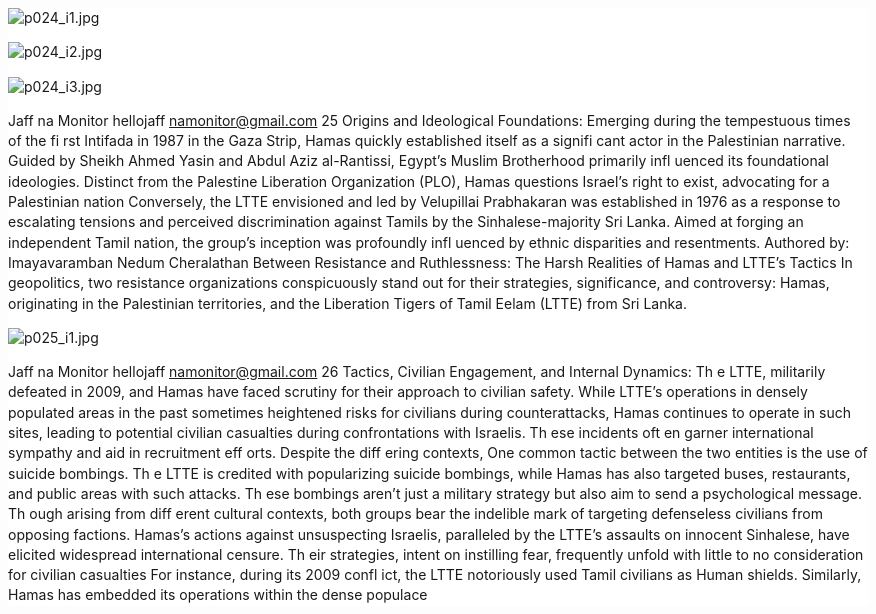![p024_i1.jpg](images_out/008_vigneswarans_lio_leap_a_blockbuster_of_political_b/p024_i1.jpg)

![p024_i2.jpg](images_out/008_vigneswarans_lio_leap_a_blockbuster_of_political_b/p024_i2.jpg)

![p024_i3.jpg](images_out/008_vigneswarans_lio_leap_a_blockbuster_of_political_b/p024_i3.jpg)

Jaff na Monitor
hellojaff namonitor@gmail.com
25
Origins and Ideological Foundations:
Emerging during the tempestuous times of the fi rst Intifada in 1987 
in the Gaza Strip, Hamas quickly established itself as a signifi cant 
actor in the Palestinian narrative. Guided by Sheikh Ahmed Yasin 
and Abdul Aziz al-Rantissi, Egypt’s Muslim Brotherhood primarily 
infl uenced its foundational ideologies. Distinct from the Palestine 
Liberation Organization (PLO), Hamas questions Israel’s right to 
exist, advocating for a Palestinian nation Conversely, the LTTE 
envisioned and led by Velupillai Prabhakaran was established in 1976 
as a response to escalating tensions and perceived discrimination 
against Tamils by the Sinhalese-majority Sri Lanka. Aimed at forging 
an independent Tamil nation, the group’s inception was profoundly 
infl uenced by ethnic disparities and resentments.
Authored by: 
Imayavaramban 
Nedum Cheralathan
Between Resistance and Ruthlessness: 
The Harsh Realities of 
Hamas and LTTE’s Tactics
In geopolitics, two resistance organizations conspicuously stand 
out for their strategies, significance, and controversy: Hamas, 
originating in the Palestinian territories, and the Liberation Tigers 
of Tamil Eelam (LTTE) from Sri Lanka.

![p025_i1.jpg](images_out/008_vigneswarans_lio_leap_a_blockbuster_of_political_b/p025_i1.jpg)

Jaff na Monitor
hellojaff namonitor@gmail.com
26
Tactics, Civilian Engagement, and Internal Dynamics:
Th e LTTE, militarily defeated in 2009, and Hamas 
have faced scrutiny for their approach to civilian safety. 
While LTTE’s operations in densely populated areas 
in the past sometimes heightened risks for civilians 
during counterattacks, Hamas continues to operate in 
such sites, leading to potential civilian casualties during 
confrontations with Israelis. Th ese incidents oft en garner 
international sympathy and aid in recruitment eff orts.
Despite the diff ering contexts, One common tactic between 
the two entities is the use of suicide bombings. Th e LTTE is 
credited with popularizing suicide bombings, while Hamas 
has also targeted buses, restaurants, and public areas with 
such attacks. Th ese bombings aren’t just a military strategy 
but also aim to send a psychological message.
Th ough arising from diff erent cultural contexts, both 
groups bear the indelible mark of targeting defenseless 
civilians from opposing factions. Hamas’s actions against 
unsuspecting Israelis, paralleled by the LTTE’s assaults on 
innocent Sinhalese, have elicited widespread international 
censure. Th eir strategies, intent on instilling fear, frequently 
unfold with little to no consideration for civilian casualties
For instance, during its 2009 confl ict, the LTTE notoriously 
used Tamil civilians as Human shields. Similarly, Hamas 
has embedded its operations within the dense populace 